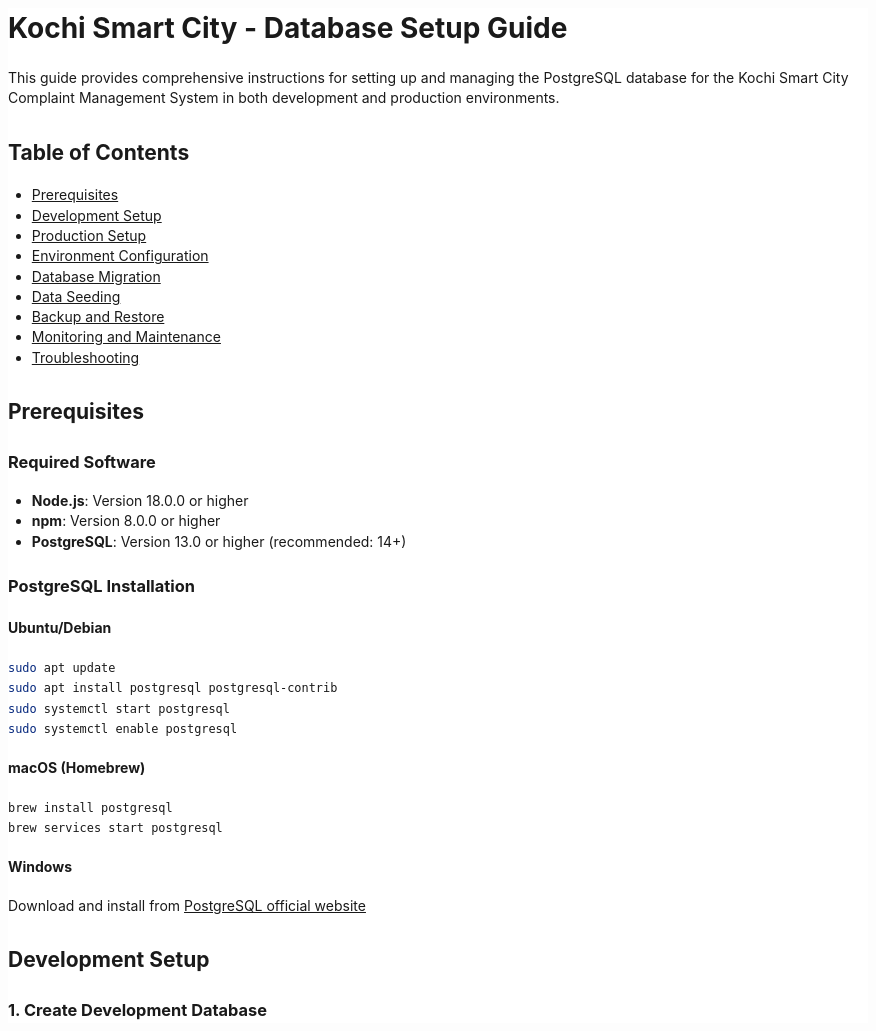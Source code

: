 # Kochi Smart City - Database Setup Guide

This guide provides comprehensive instructions for setting up and managing the PostgreSQL database for the Kochi Smart City Complaint Management System in both development and production environments.

## Table of Contents

- [Prerequisites](#prerequisites)
- [Development Setup](#development-setup)
- [Production Setup](#production-setup)
- [Environment Configuration](#environment-configuration)
- [Database Migration](#database-migration)
- [Data Seeding](#data-seeding)
- [Backup and Restore](#backup-and-restore)
- [Monitoring and Maintenance](#monitoring-and-maintenance)
- [Troubleshooting](#troubleshooting)

## Prerequisites

### Required Software

- **Node.js**: Version 18.0.0 or higher
- **npm**: Version 8.0.0 or higher
- **PostgreSQL**: Version 13.0 or higher (recommended: 14+)

### PostgreSQL Installation

#### Ubuntu/Debian
```bash
sudo apt update
sudo apt install postgresql postgresql-contrib
sudo systemctl start postgresql
sudo systemctl enable postgresql
```

#### macOS (Homebrew)
```bash
brew install postgresql
brew services start postgresql
```

#### Windows
Download and install from [PostgreSQL official website](https://www.postgresql.org/download/windows/)

## Development Setup

### 1. Create Development Database

